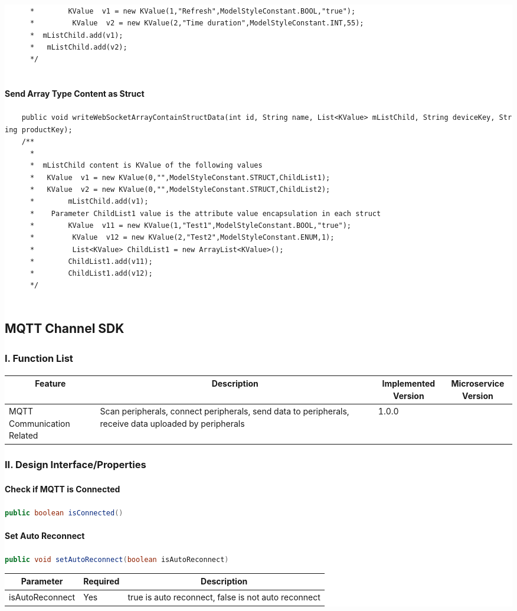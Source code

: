 ```
      *        KValue  v1 = new KValue(1,"Refresh",ModelStyleConstant.BOOL,"true");
      *         KValue  v2 = new KValue(2,"Time duration",ModelStyleConstant.INT,55);
      *  mListChild.add(v1);
      *   mListChild.add(v2);
      */
    
```


#### Send Array Type Content as Struct

```
    public void writeWebSocketArrayContainStructData(int id, String name, List<KValue> mListChild, String deviceKey, String productKey);
    /**
      * 
      *  mListChild content is KValue of the following values
      *   KValue  v1 = new KValue(0,"",ModelStyleConstant.STRUCT,ChildList1);
      *   KValue  v2 = new KValue(0,"",ModelStyleConstant.STRUCT,ChildList2);
      *        mListChild.add(v1);
      *    Parameter ChildList1 value is the attribute value encapsulation in each struct
      *        KValue  v11 = new KValue(1,"Test1",ModelStyleConstant.BOOL,"true");
      *         KValue  v12 = new KValue(2,"Test2",ModelStyleConstant.ENUM,1);
      *         List<KValue> ChildList1 = new ArrayList<KValue>();
      *        ChildList1.add(v11);
      *        ChildList1.add(v12);
      */
     
```
## MQTT Channel SDK

### I. Function List

|Feature |Description |Implemented Version |Microservice Version|
| --- | --- | --- | --- |
|MQTT Communication Related | Scan peripherals, connect peripherals, send data to peripherals, receive data uploaded by peripherals | 1.0.0 | |


### II. Design Interface/Properties


#### Check if MQTT is Connected
```java
public boolean isConnected() 
```

#### Set Auto Reconnect
```java
public void setAutoReconnect(boolean isAutoReconnect)
```
|Parameter|Required|Description|	
| --- | --- | --- |
|isAutoReconnect|Yes|true is auto reconnect, false is not auto reconnect|

